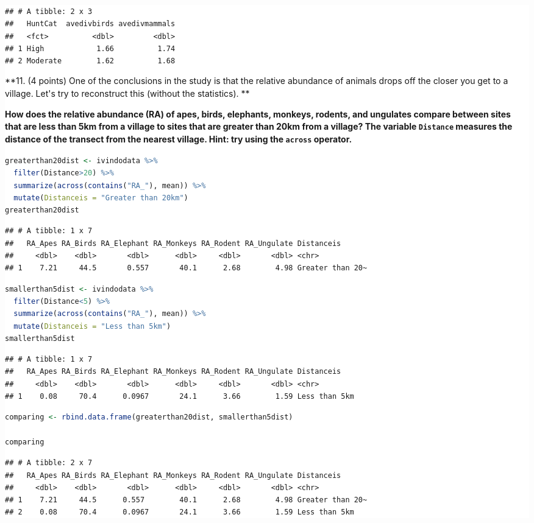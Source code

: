 ```
## # A tibble: 2 x 3
##   HuntCat  avedivbirds avedivmammals
##   <fct>          <dbl>         <dbl>
## 1 High            1.66          1.74
## 2 Moderate        1.62          1.68
```


**11. (4 points) One of the conclusions in the study is that the relative abundance of animals drops off the closer you get to a village. Let's try to reconstruct this (without the statistics). **

**How does the relative abundance (RA) of apes, birds, elephants, monkeys, rodents, and ungulates compare between sites that are less than 5km from a village to sites that are greater than 20km from a village? The variable `Distance` measures the distance of the transect from the nearest village. Hint: try using the `across` operator.**  


```r
greaterthan20dist <- ivindodata %>% 
  filter(Distance>20) %>%
  summarize(across(contains("RA_"), mean)) %>% 
  mutate(Distanceis = "Greater than 20km")
greaterthan20dist
```

```
## # A tibble: 1 x 7
##   RA_Apes RA_Birds RA_Elephant RA_Monkeys RA_Rodent RA_Ungulate Distanceis      
##     <dbl>    <dbl>       <dbl>      <dbl>     <dbl>       <dbl> <chr>           
## 1    7.21     44.5       0.557       40.1      2.68        4.98 Greater than 20~
```

```r
smallerthan5dist <- ivindodata %>% 
  filter(Distance<5) %>% 
  summarize(across(contains("RA_"), mean)) %>% 
  mutate(Distanceis = "Less than 5km")
smallerthan5dist
```

```
## # A tibble: 1 x 7
##   RA_Apes RA_Birds RA_Elephant RA_Monkeys RA_Rodent RA_Ungulate Distanceis   
##     <dbl>    <dbl>       <dbl>      <dbl>     <dbl>       <dbl> <chr>        
## 1    0.08     70.4      0.0967       24.1      3.66        1.59 Less than 5km
```

```r
comparing <- rbind.data.frame(greaterthan20dist, smallerthan5dist)

comparing
```

```
## # A tibble: 2 x 7
##   RA_Apes RA_Birds RA_Elephant RA_Monkeys RA_Rodent RA_Ungulate Distanceis      
##     <dbl>    <dbl>       <dbl>      <dbl>     <dbl>       <dbl> <chr>           
## 1    7.21     44.5      0.557        40.1      2.68        4.98 Greater than 20~
## 2    0.08     70.4      0.0967       24.1      3.66        1.59 Less than 5km
```
